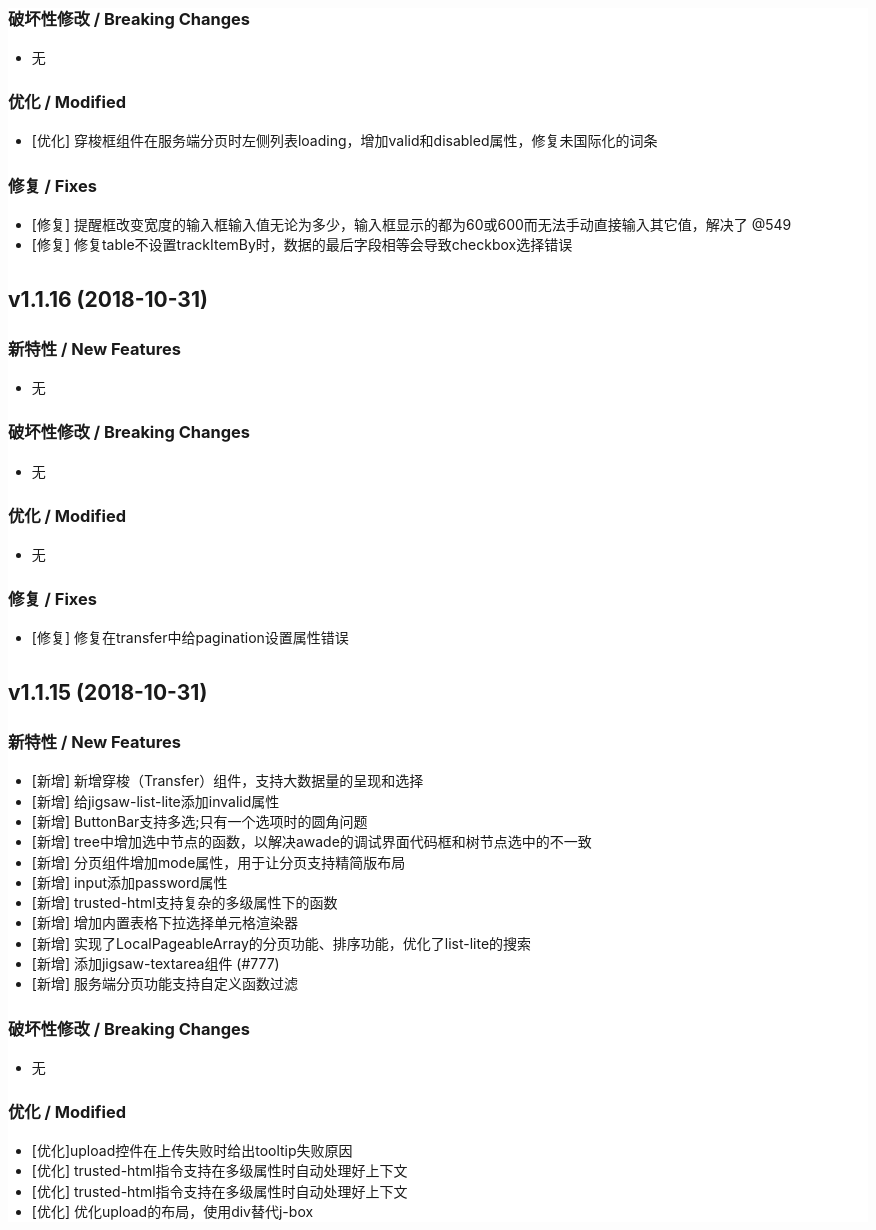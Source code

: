 ### 破坏性修改 / Breaking Changes
- 无

###  优化 / Modified
- [优化] 穿梭框组件在服务端分页时左侧列表loading，增加valid和disabled属性，修复未国际化的词条

### 修复 / Fixes
- [修复] 提醒框改变宽度的输入框输入值无论为多少，输入框显示的都为60或600而无法手动直接输入其它值，解决了 @549
- [修复] 修复table不设置trackItemBy时，数据的最后字段相等会导致checkbox选择错误

## v1.1.16 (2018-10-31)

### 新特性 / New Features
- 无

### 破坏性修改 / Breaking Changes
- 无

###  优化 / Modified
- 无

### 修复 / Fixes
- [修复] 修复在transfer中给pagination设置属性错误

## v1.1.15 (2018-10-31)

### 新特性 / New Features
- [新增] 新增穿梭（Transfer）组件，支持大数据量的呈现和选择
- [新增] 给jigsaw-list-lite添加invalid属性
- [新增] ButtonBar支持多选;只有一个选项时的圆角问题
- [新增] tree中增加选中节点的函数，以解决awade的调试界面代码框和树节点选中的不一致
- [新增] 分页组件增加mode属性，用于让分页支持精简版布局
- [新增] input添加password属性
- [新增] trusted-html支持复杂的多级属性下的函数
- [新增] 增加内置表格下拉选择单元格渲染器
- [新增] 实现了LocalPageableArray的分页功能、排序功能，优化了list-lite的搜索
- [新增] 添加jigsaw-textarea组件 (#777)
- [新增] 服务端分页功能支持自定义函数过滤

### 破坏性修改 / Breaking Changes
- 无

###  优化 / Modified
- [优化]upload控件在上传失败时给出tooltip失败原因
- [优化] trusted-html指令支持在多级属性时自动处理好上下文
- [优化] trusted-html指令支持在多级属性时自动处理好上下文
- [优化] 优化upload的布局，使用div替代j-box
